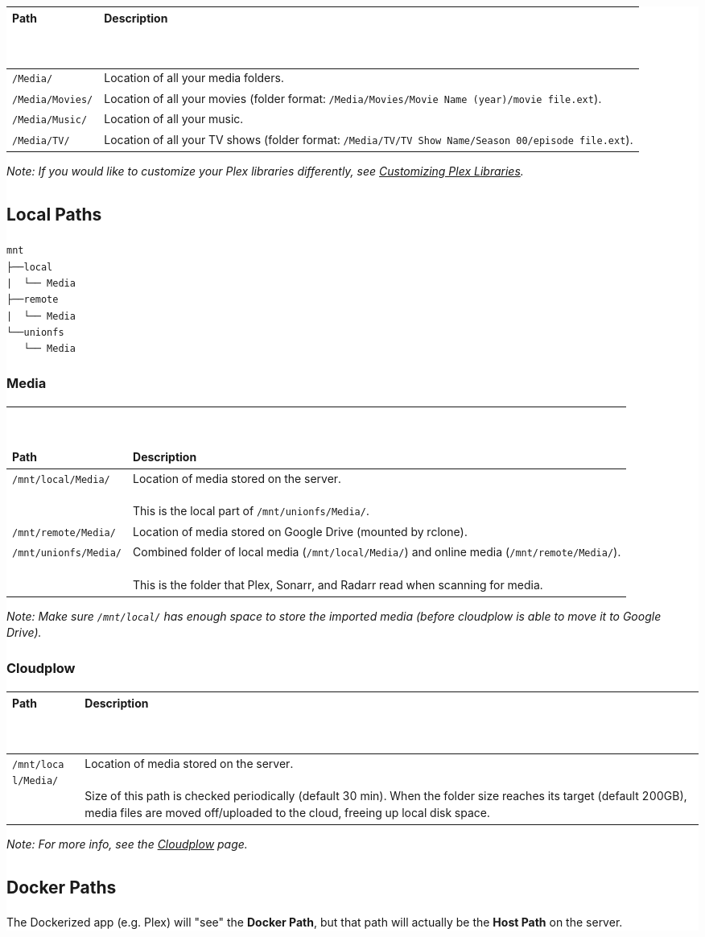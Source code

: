 
| Path  <pre>                 </pre>                 | Description  <pre>                                                                                              </pre>                                                                                                                                                          |
|:---------------------- |:------------------------------------------------------------------------------------------------------------------------------------------------------------------ |
| `/Media/`     | Location of all your media folders.                                                                                                                         |
| `/Media/Movies/` | Location of all your movies (folder format: `/Media/Movies/Movie Name (year)/movie file.ext`).                                                                                                  |
| `/Media/Music/` | Location of all your music.                                 |
| `/Media/TV/`   | Location of all your TV shows (folder format: `/Media/TV/TV Show Name/Season 00/episode file.ext`). |

_Note: If you would like to customize your Plex libraries differently, see [Customizing Plex Libraries](../../reference/customizing-plex-libs.md)._


## Local Paths

```
mnt
├──local
|  └── Media
├──remote
|  └── Media
└──unionfs
   └── Media
```

### Media

| <pre>                 </pre> Path                   | <pre>                                                                                                 </pre> Description                                                                                                                                                            |
|:---------------------- |:------------------------------------------------------------------------------------------------------------------------------------------------------------------ |
| `/mnt/local/Media/`     | Location of media stored on the server.  <br /><br />This is the local part of `/mnt/unionfs/Media/`.                                                                                                                        |
| `/mnt/remote/Media/` | Location of media stored on Google Drive (mounted by rclone).                                                                                                  |
| `/mnt/unionfs/Media/`   | Combined folder of local media (`/mnt/local/Media/`) and online media (`/mnt/remote/Media/`). <br /><br /> This is the folder that Plex, Sonarr, and Radarr read when scanning for media.|

_Note: Make sure `/mnt/local/` has enough space to store the imported media (before cloudplow is able to move it to Google Drive)._

### Cloudplow


| Path<pre>                 </pre>               | Description <pre>                 </pre>                                                                                                                                                                                      |
|:------------------ |:--------------------------------------------------------------------------------------------------------------------------------------------------------------------------------------------- |
| `/mnt/local/Media/` | Location of media stored on the server. <br /><br /> Size of this path is checked periodically (default 30 min). When the folder size reaches its target (default 200GB), media files are moved off/uploaded to the cloud, freeing up local disk space. |

_Note: For more info, see the [Cloudplow](../../reference/cloudplow.md) page._


## Docker Paths

The Dockerized app (e.g. Plex) will "see" the **Docker Path**, but that path will actually be the **Host Path** on the server. 
